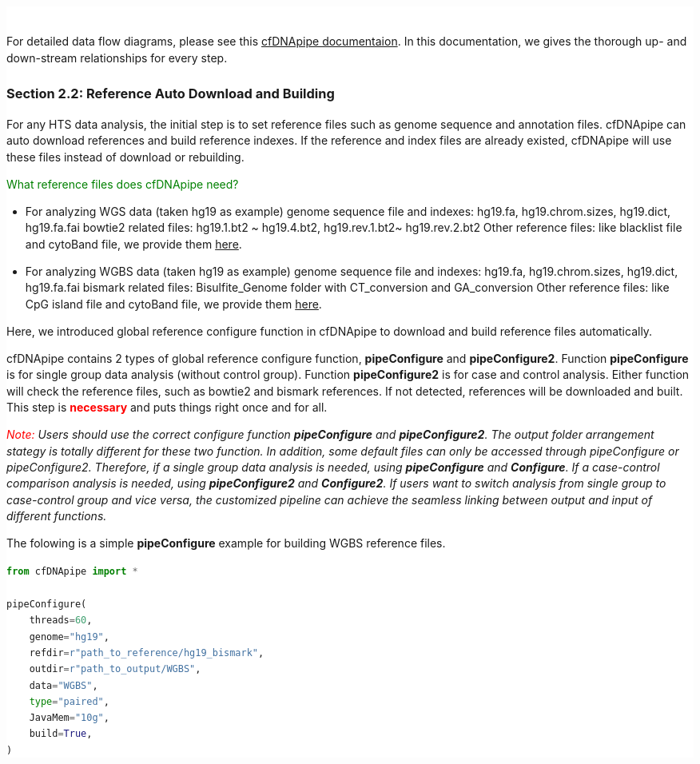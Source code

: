 <br/>

For detailed data flow diagrams, please see this [cfDNApipe documentaion](https://cfdnapipe-doc.readthedocs.io/en/latest/). In this documentation, we gives the thorough up- and down-stream relationships for every step.


### Section 2.2: Reference Auto Download and Building

For any HTS data analysis, the initial step is to set reference files such as genome sequence and annotation files. cfDNApipe can auto download references and build reference indexes. If the reference and index files are already existed, cfDNApipe will use these files instead of download or rebuilding.

<font color=green>What reference files does cfDNApipe need?</font>

*   For analyzing WGS data (taken hg19 as example)
    genome sequence file and indexes: hg19.fa, hg19.chrom.sizes, hg19.dict, hg19.fa.fai
    bowtie2 related files: hg19.1.bt2 ~ hg19.4.bt2, hg19.rev.1.bt2~ hg19.rev.2.bt2
    Other reference files: like blacklist file and cytoBand file, we provide them [here](https://honchkrow.github.io/cfDNAReferences/).

*   For analyzing WGBS data (taken hg19 as example)
    genome sequence file and indexes: hg19.fa, hg19.chrom.sizes, hg19.dict, hg19.fa.fai
    bismark related files: Bisulfite_Genome folder with CT_conversion and GA_conversion
    Other reference files: like CpG island file and cytoBand file, we provide them [here](https://honchkrow.github.io/cfDNAReferences/).    

Here, we introduced global reference configure function in cfDNApipe to download and build reference files automatically.

cfDNApipe contains 2 types of global reference configure function, **pipeConfigure** and **pipeConfigure2**. Function **pipeConfigure** is for single group data analysis (without control group). Function **pipeConfigure2** is for case and control analysis. Either function will check the reference files, such as bowtie2 and bismark references. If not detected, references will be downloaded and built. This step is **<font color=red>necessary</font>** and puts things right once and for all.

*<font color=red>Note:</font> Users should use the correct configure function **pipeConfigure** and **pipeConfigure2**. The output folder arrangement stategy is totally different for these two function. In addition, some default files can only be accessed through pipeConfigure or pipeConfigure2. Therefore, if a single group data analysis is needed, using **pipeConfigure** and **Configure**. If a case-control comparison analysis is needed, using **pipeConfigure2** and **Configure2**. If users want to switch analysis from single group to case-control group and vice versa, the customized pipeline can achieve the seamless linking between output and input of different functions.*

The folowing is a simple **pipeConfigure** example for building WGBS reference files.

```Python
from cfDNApipe import *

pipeConfigure(
    threads=60,
    genome="hg19",
    refdir=r"path_to_reference/hg19_bismark",
    outdir=r"path_to_output/WGBS",
    data="WGBS",
    type="paired",
    JavaMem="10g",
    build=True,
)

```
